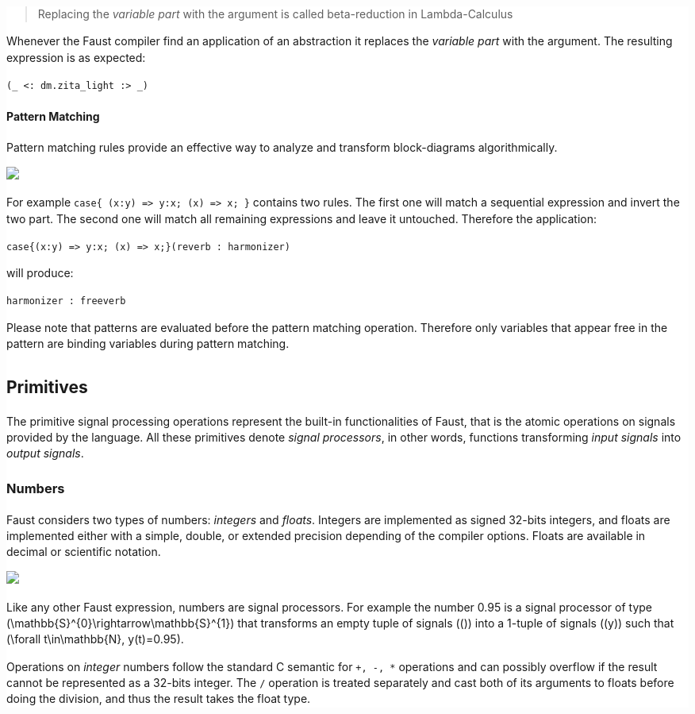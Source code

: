 > Replacing the *variable part* with the argument is called beta-reduction in Lambda-Calculus

Whenever the Faust compiler find an application of an abstraction it replaces the *variable part* with the argument. The resulting expression is as expected:

```
(_ <: dm.zita_light :> _)
```

#### Pattern Matching

Pattern matching rules provide an effective way to analyze and transform block-diagrams algorithmically.

<img src="img/patternabstraction.svg" class="mx-auto d-block">

For example `case{ (x:y) => y:x; (x) => x; }` contains two rules. The first one will match a sequential expression and invert the two part. The second one will match all remaining expressions and leave it untouched. Therefore the application:

```
case{(x:y) => y:x; (x) => x;}(reverb : harmonizer)
```

will produce:

```
harmonizer : freeverb
```

Please note that patterns are evaluated before the pattern matching operation. Therefore only variables that appear free in the pattern are binding variables during pattern matching. 



## Primitives

The primitive signal processing operations represent the built-in functionalities of Faust, that is the atomic operations on signals provided by the language. All these primitives denote *signal processors*, in other words, functions transforming *input signals* into *output signals*.

 

### Numbers

Faust considers two types of numbers: *integers* and *floats*. Integers are implemented as signed 32-bits integers, and floats are implemented either with a simple, double, or extended precision depending of the compiler options. Floats are available in decimal or scientific notation. 

<img src="img/numbers.svg" class="mx-auto d-block">

Like any other Faust expression, numbers are signal processors. For example the number 0.95 is a signal processor of type \(\mathbb{S}^{0}\rightarrow\mathbb{S}^{1}\) that transforms an empty tuple of signals \(()\) into a 1-tuple of signals \((y)\) such that \(\forall t\in\mathbb{N}, y(t)=0.95\).

Operations on *integer* numbers follow the standard C semantic for `+, -, *` operations and can possibly overflow if the result cannot be represented as a  32-bits integer. The `/` operation is treated separately and cast both of its arguments to floats before doing the division, and thus the result takes the float type.
